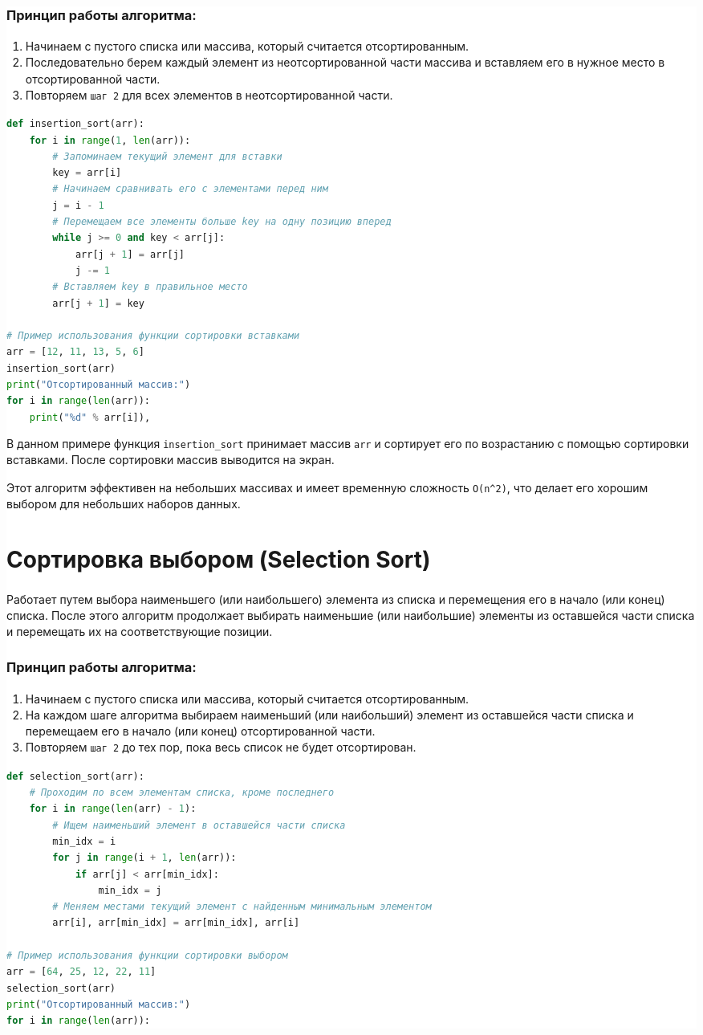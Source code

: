 ### Принцип работы алгоритма:

1. Начинаем с пустого списка или массива, который считается отсортированным.
2. Последовательно берем каждый элемент из неотсортированной части массива и вставляем его в нужное место в отсортированной части.
3. Повторяем `шаг 2` для всех элементов в неотсортированной части.

```python
def insertion_sort(arr):
    for i in range(1, len(arr)):
        # Запоминаем текущий элемент для вставки
        key = arr[i]
        # Начинаем сравнивать его с элементами перед ним
        j = i - 1
        # Перемещаем все элементы больше key на одну позицию вперед
        while j >= 0 and key < arr[j]:
            arr[j + 1] = arr[j]
            j -= 1
        # Вставляем key в правильное место
        arr[j + 1] = key

# Пример использования функции сортировки вставками
arr = [12, 11, 13, 5, 6]
insertion_sort(arr)
print("Отсортированный массив:")
for i in range(len(arr)):
    print("%d" % arr[i]),
```

В данном примере функция `insertion_sort` принимает массив `arr` и сортирует его по возрастанию с помощью сортировки вставками. После сортировки массив выводится на экран.

Этот алгоритм эффективен на небольших массивах и имеет временную сложность `O(n^2)`, что делает его хорошим выбором для небольших наборов данных.

# Сортировка выбором (Selection Sort)

Работает путем выбора наименьшего (или наибольшего) элемента из списка и перемещения его в начало (или конец) списка. После этого алгоритм продолжает выбирать наименьшие (или наибольшие) элементы из оставшейся части списка и перемещать их на соответствующие позиции.

### Принцип работы алгоритма:

1. Начинаем с пустого списка или массива, который считается отсортированным.
2. На каждом шаге алгоритма выбираем наименьший (или наибольший) элемент из оставшейся части списка и перемещаем его в начало (или конец) отсортированной части.
3. Повторяем `шаг 2` до тех пор, пока весь список не будет отсортирован.

```python
def selection_sort(arr):
    # Проходим по всем элементам списка, кроме последнего
    for i in range(len(arr) - 1):
        # Ищем наименьший элемент в оставшейся части списка
        min_idx = i
        for j in range(i + 1, len(arr)):
            if arr[j] < arr[min_idx]:
                min_idx = j
        # Меняем местами текущий элемент с найденным минимальным элементом
        arr[i], arr[min_idx] = arr[min_idx], arr[i]

# Пример использования функции сортировки выбором
arr = [64, 25, 12, 22, 11]
selection_sort(arr)
print("Отсортированный массив:")
for i in range(len(arr)):
```